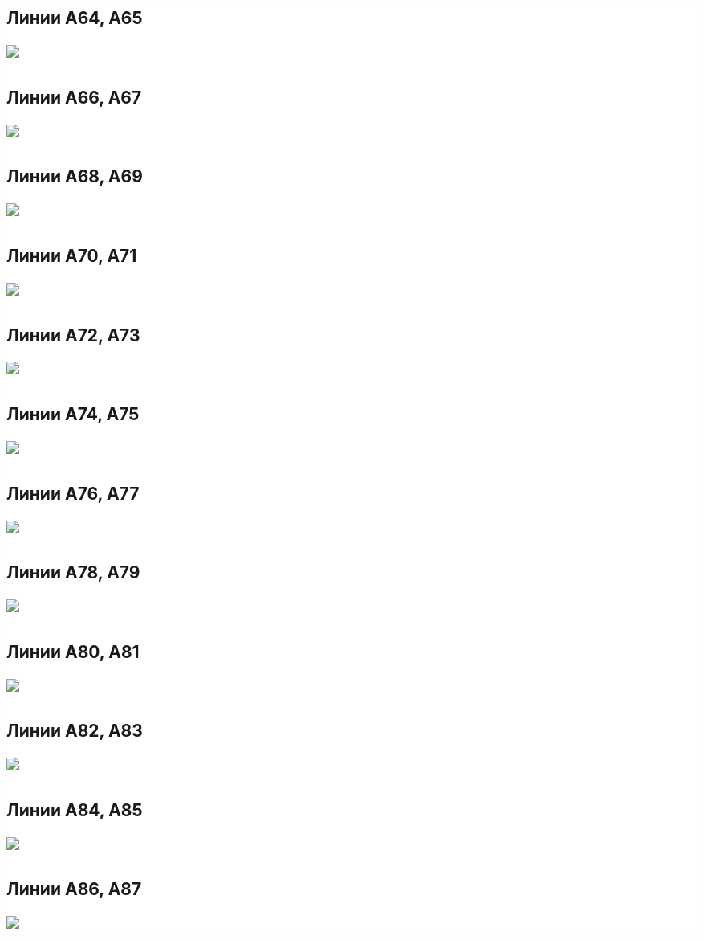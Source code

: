 ## Линии A64, A65
<img src="https://drive.google.com/uc?id=1O1wIZw1mTR-bikRTdn11yQ1b2OKRWdYv">

## Линии A66, A67
<img src="https://drive.google.com/uc?id=1y7j1wDMvfbUU3u-_aMKUBLYU1xciKlcT">

## Линии A68, A69
<img src="https://drive.google.com/uc?id=1l0ipuh8s4of6HbwOBiy1NHcSPKLtacOx">

## Линии A70, A71
<img src="https://drive.google.com/uc?id=1mY3Qz4ee_Kpn7eQMcD3zzrrHk8jE-gHH">

## Линии A72, A73
<img src="https://drive.google.com/uc?id=1wcdZxBBJ8QeoAhQraW7GIiM6i4uDRStS">

## Линии A74, A75
<img src="https://drive.google.com/uc?id=18BnjoTK81AJUaJlKTxgk1O8Xbbd_Vpm5">

## Линии A76, A77
<img src="https://drive.google.com/uc?id=16x_qeegdZYLmcX4omuJ7qHY59utPQ8nF">

## Линии A78, A79
<img src="https://drive.google.com/uc?id=1cvJzRMUxuHnmlMvkH3wZ6JwcT_dpD1Cz">

## Линии A80, A81
<img src="https://drive.google.com/uc?id=161nYySYYlN_shGvgLcgqatEGKrAlu8_y">

## Линии A82, A83
<img src="https://drive.google.com/uc?id=1vElGLvbqvZoYOVwt7CfuO3VPDXbXpvQ_">

## Линии A84, A85
<img src="https://drive.google.com/uc?id=16HNIul3e0QdecMnIPISQeuLLpXTjwv7z">

## Линии A86, A87
<img src="https://drive.google.com/uc?id=1VR_F-NcdxZGmJudz0YSioDNfnkRNu1t8">
